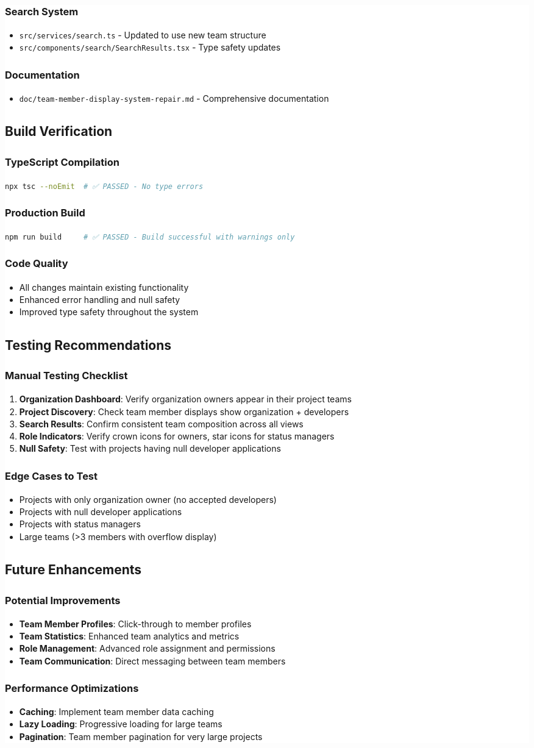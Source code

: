 ### **Search System**
- `src/services/search.ts` - Updated to use new team structure
- `src/components/search/SearchResults.tsx` - Type safety updates

### **Documentation**
- `doc/team-member-display-system-repair.md` - Comprehensive documentation

## Build Verification

### **TypeScript Compilation**
```bash
npx tsc --noEmit  # ✅ PASSED - No type errors
```

### **Production Build**
```bash
npm run build     # ✅ PASSED - Build successful with warnings only
```

### **Code Quality**
- All changes maintain existing functionality
- Enhanced error handling and null safety
- Improved type safety throughout the system

## Testing Recommendations

### **Manual Testing Checklist**
1. **Organization Dashboard**: Verify organization owners appear in their project teams
2. **Project Discovery**: Check team member displays show organization + developers
3. **Search Results**: Confirm consistent team composition across all views
4. **Role Indicators**: Verify crown icons for owners, star icons for status managers
5. **Null Safety**: Test with projects having null developer applications

### **Edge Cases to Test**
- Projects with only organization owner (no accepted developers)
- Projects with null developer applications
- Projects with status managers
- Large teams (>3 members with overflow display)

## Future Enhancements

### **Potential Improvements**
- **Team Member Profiles**: Click-through to member profiles
- **Team Statistics**: Enhanced team analytics and metrics
- **Role Management**: Advanced role assignment and permissions
- **Team Communication**: Direct messaging between team members

### **Performance Optimizations**
- **Caching**: Implement team member data caching
- **Lazy Loading**: Progressive loading for large teams
- **Pagination**: Team member pagination for very large projects
